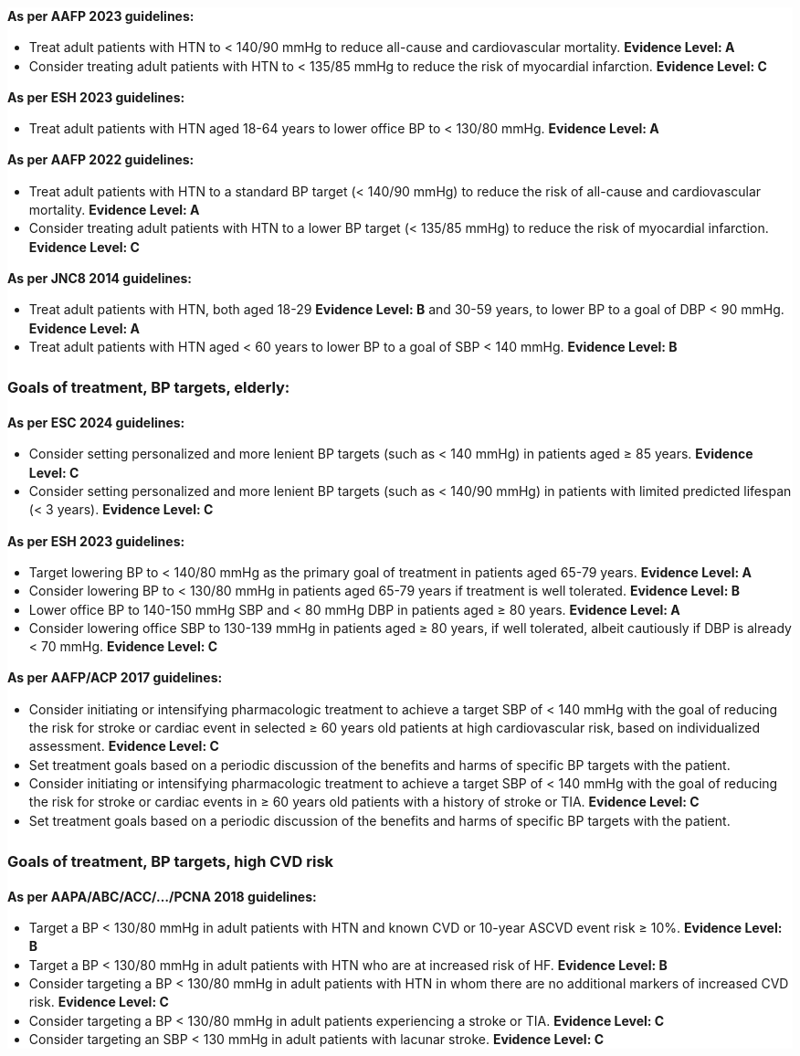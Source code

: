 **As per AAFP 2023 guidelines:**
- Treat adult patients with HTN to < 140/90 mmHg to reduce all-cause and cardiovascular mortality. **Evidence Level: A**
- Consider treating adult patients with HTN to < 135/85 mmHg to reduce the risk of myocardial infarction. **Evidence Level: C**

**As per ESH 2023 guidelines:**
- Treat adult patients with HTN aged 18-64 years to lower office BP to < 130/80 mmHg. **Evidence Level: A**

**As per AAFP 2022 guidelines:**
- Treat adult patients with HTN to a standard BP target (< 140/90 mmHg) to reduce the risk of all-cause and cardiovascular mortality. **Evidence Level: A**
- Consider treating adult patients with HTN to a lower BP target (< 135/85 mmHg) to reduce the risk of myocardial infarction. **Evidence Level: C**

**As per JNC8 2014 guidelines:**
- Treat adult patients with HTN, both aged 18-29 **Evidence Level: B** and 30-59 years, to lower BP to a goal of DBP < 90 mmHg. **Evidence Level: A**
- Treat adult patients with HTN aged < 60 years to lower BP to a goal of SBP < 140 mmHg. **Evidence Level: B**

### Goals of treatment, BP targets, elderly:
**As per ESC 2024 guidelines:**
- Consider setting personalized and more lenient BP targets (such as < 140 mmHg) in patients aged ≥ 85 years. **Evidence Level: C**
- Consider setting personalized and more lenient BP targets (such as < 140/90 mmHg) in patients with limited predicted lifespan (< 3 years). **Evidence Level: C**

**As per ESH 2023 guidelines:**
- Target lowering BP to < 140/80 mmHg as the primary goal of treatment in patients aged 65-79 years. **Evidence Level: A**
- Consider lowering BP to < 130/80 mmHg in patients aged 65-79 years if treatment is well tolerated. **Evidence Level: B**
- Lower office BP to 140-150 mmHg SBP and < 80 mmHg DBP in patients aged ≥ 80 years. **Evidence Level: A**
- Consider lowering office SBP to 130-139 mmHg in patients aged ≥ 80 years, if well tolerated, albeit cautiously if DBP is already < 70 mmHg. **Evidence Level: C**

**As per AAFP/ACP 2017 guidelines:**
- Consider initiating or intensifying pharmacologic treatment to achieve a target SBP of < 140 mmHg with the goal of reducing the risk for stroke or cardiac event in selected ≥ 60 years old patients at high cardiovascular risk, based on individualized assessment. **Evidence Level: C**
- Set treatment goals based on a periodic discussion of the benefits and harms of specific BP targets with the patient.
- Consider initiating or intensifying pharmacologic treatment to achieve a target SBP of < 140 mmHg with the goal of reducing the risk for stroke or cardiac events in ≥ 60 years old patients with a history of stroke or TIA. **Evidence Level: C**
- Set treatment goals based on a periodic discussion of the benefits and harms of specific BP targets with the patient.

### Goals of treatment, BP targets, high CVD risk
**As per AAPA/ABC/ACC/…/PCNA 2018 guidelines:**
- Target a BP < 130/80 mmHg in adult patients with HTN and known CVD or 10-year ASCVD event risk ≥ 10%. **Evidence Level: B**
- Target a BP < 130/80 mmHg in adult patients with HTN who are at increased risk of HF. **Evidence Level: B**
- Consider targeting a BP < 130/80 mmHg in adult patients with HTN in whom there are no additional markers of increased CVD risk. **Evidence Level: C**
- Consider targeting a BP < 130/80 mmHg in adult patients experiencing a stroke or TIA. **Evidence Level: C**
- Consider targeting an SBP < 130 mmHg in adult patients with lacunar stroke. **Evidence Level: C**
